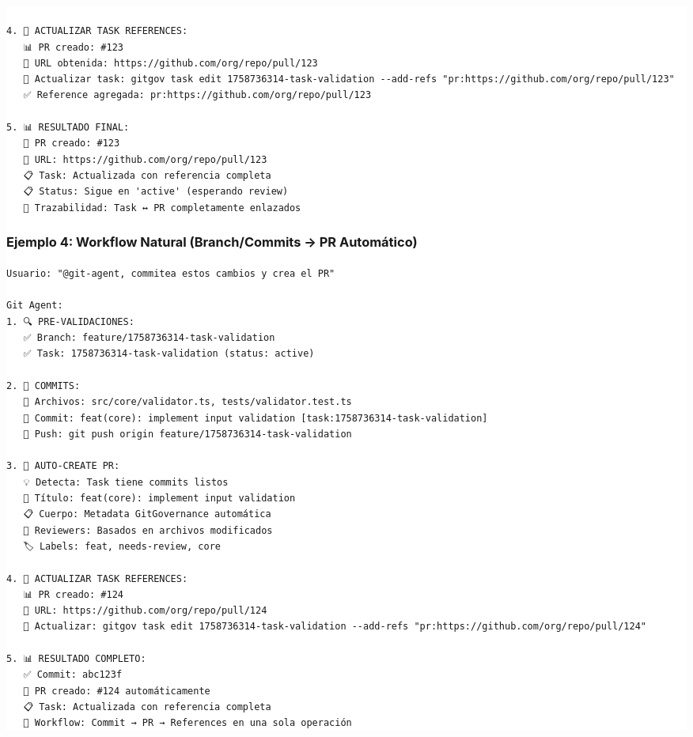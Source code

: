 ```

4. 🔗 ACTUALIZAR TASK REFERENCES:
   📊 PR creado: #123
   🔗 URL obtenida: https://github.com/org/repo/pull/123
   📝 Actualizar task: gitgov task edit 1758736314-task-validation --add-refs "pr:https://github.com/org/repo/pull/123"
   ✅ Reference agregada: pr:https://github.com/org/repo/pull/123

5. 📊 RESULTADO FINAL:
   🚀 PR creado: #123
   🔗 URL: https://github.com/org/repo/pull/123
   📋 Task: Actualizada con referencia completa
   📋 Status: Sigue en 'active' (esperando review)
   🔗 Trazabilidad: Task ↔ PR completamente enlazados
```

### Ejemplo 4: Workflow Natural (Branch/Commits → PR Automático)

```
Usuario: "@git-agent, commitea estos cambios y crea el PR"

Git Agent:
1. 🔍 PRE-VALIDACIONES:
   ✅ Branch: feature/1758736314-task-validation
   ✅ Task: 1758736314-task-validation (status: active)

2. 🔄 COMMITS:
   📁 Archivos: src/core/validator.ts, tests/validator.test.ts
   📝 Commit: feat(core): implement input validation [task:1758736314-task-validation]
   🚀 Push: git push origin feature/1758736314-task-validation

3. 🚀 AUTO-CREATE PR:
   💡 Detecta: Task tiene commits listos
   📝 Título: feat(core): implement input validation
   📋 Cuerpo: Metadata GitGovernance automática
   👥 Reviewers: Basados en archivos modificados
   🏷️ Labels: feat, needs-review, core

4. 🔗 ACTUALIZAR TASK REFERENCES:
   📊 PR creado: #124
   🔗 URL: https://github.com/org/repo/pull/124
   📝 Actualizar: gitgov task edit 1758736314-task-validation --add-refs "pr:https://github.com/org/repo/pull/124"

5. 📊 RESULTADO COMPLETO:
   ✅ Commit: abc123f
   🚀 PR creado: #124 automáticamente
   📋 Task: Actualizada con referencia completa
   🔗 Workflow: Commit → PR → References en una sola operación
```
